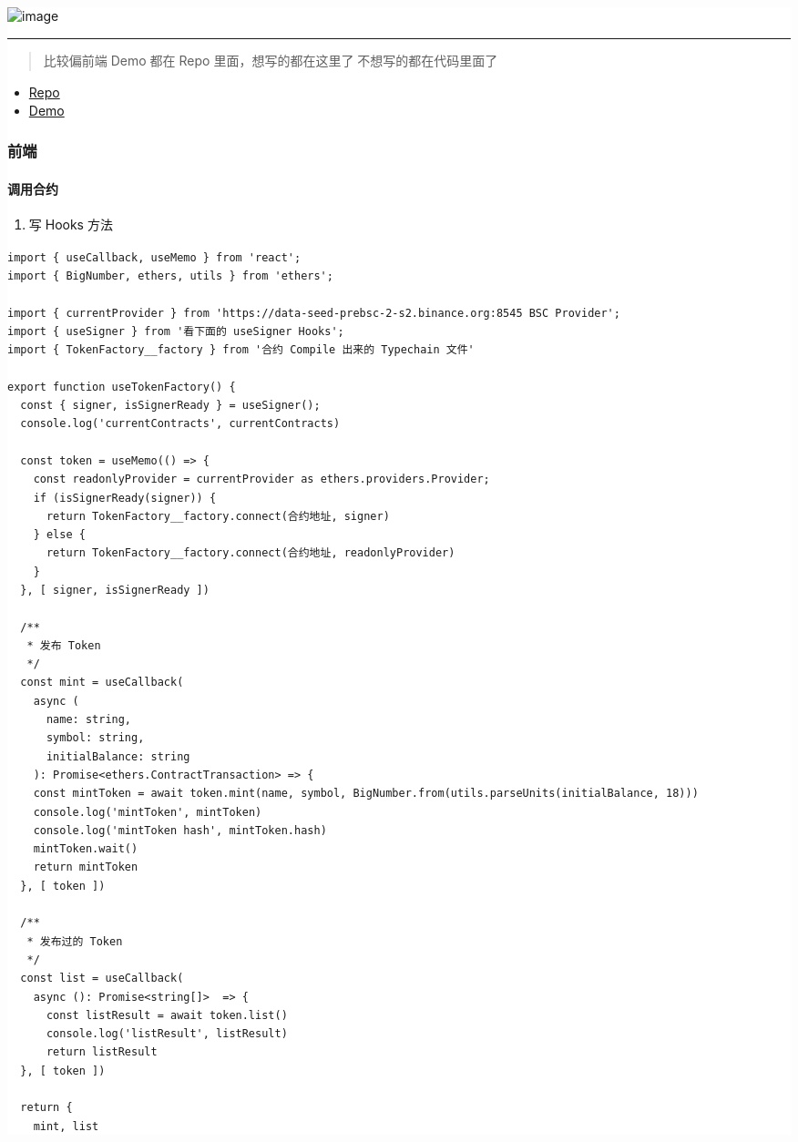 <img src="https://user-images.githubusercontent.com/24250627/130034290-08b1242c-7cf4-48be-a942-b505f354daa7.png" alt="image" style="width: 600px" />

---------------------------------   ---------------------------------

> 比较偏前端  Demo 都在 Repo 里面，想写的都在这里了 不想写的都在代码里面了

- [Repo](https://github.com/xiaotiandada/chain-temp)
- [Demo](https://chain-temp.vercel.app/)

### 前端

#### 调用合约

1. 写 Hooks 方法

```tsx
import { useCallback, useMemo } from 'react';
import { BigNumber, ethers, utils } from 'ethers';

import { currentProvider } from 'https://data-seed-prebsc-2-s2.binance.org:8545 BSC Provider';
import { useSigner } from '看下面的 useSigner Hooks';
import { TokenFactory__factory } from '合约 Compile 出来的 Typechain 文件'

export function useTokenFactory() {
  const { signer, isSignerReady } = useSigner();
  console.log('currentContracts', currentContracts)

  const token = useMemo(() => {
    const readonlyProvider = currentProvider as ethers.providers.Provider;
    if (isSignerReady(signer)) {
      return TokenFactory__factory.connect(合约地址, signer)
    } else {
      return TokenFactory__factory.connect(合约地址, readonlyProvider)
    }
  }, [ signer, isSignerReady ])

  /**
   * 发布 Token
   */
  const mint = useCallback(
    async (
      name: string,
      symbol: string,
      initialBalance: string
    ): Promise<ethers.ContractTransaction> => {
    const mintToken = await token.mint(name, symbol, BigNumber.from(utils.parseUnits(initialBalance, 18)))
    console.log('mintToken', mintToken)
    console.log('mintToken hash', mintToken.hash)
    mintToken.wait()
    return mintToken
  }, [ token ])

  /**
   * 发布过的 Token
   */
  const list = useCallback(
    async (): Promise<string[]>  => {
      const listResult = await token.list()
      console.log('listResult', listResult)
      return listResult
  }, [ token ])

  return {
    mint, list
```